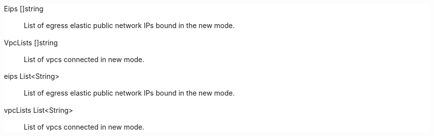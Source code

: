 <div>
<pulumi-choosable type="language" values="go">
<dl class="resources-properties"><dt class="property-required"
            title="Required">
        <span id="eips_go">
<a data-swiftype-name="resource-property" data-swiftype-type="text" href="#eips_go" style="color: inherit; text-decoration: inherit;">Eips</a>
</span>
        <span class="property-indicator"></span>
        <span class="property-type">[]string</span>
    </dt>
    <dd><p>List of egress elastic public network IPs bound in the new mode.</p>
</dd><dt class="property-required"
            title="Required">
        <span id="vpclists_go">
<a data-swiftype-name="resource-property" data-swiftype-type="text" href="#vpclists_go" style="color: inherit; text-decoration: inherit;">Vpc<wbr>Lists</a>
</span>
        <span class="property-indicator"></span>
        <span class="property-type">[]string</span>
    </dt>
    <dd><p>List of vpcs connected in new mode.</p>
</dd></dl>
</pulumi-choosable>
</div>

<div>
<pulumi-choosable type="language" values="java">
<dl class="resources-properties"><dt class="property-required"
            title="Required">
        <span id="eips_java">
<a data-swiftype-name="resource-property" data-swiftype-type="text" href="#eips_java" style="color: inherit; text-decoration: inherit;">eips</a>
</span>
        <span class="property-indicator"></span>
        <span class="property-type">List&lt;String&gt;</span>
    </dt>
    <dd><p>List of egress elastic public network IPs bound in the new mode.</p>
</dd><dt class="property-required"
            title="Required">
        <span id="vpclists_java">
<a data-swiftype-name="resource-property" data-swiftype-type="text" href="#vpclists_java" style="color: inherit; text-decoration: inherit;">vpc<wbr>Lists</a>
</span>
        <span class="property-indicator"></span>
        <span class="property-type">List&lt;String&gt;</span>
    </dt>
    <dd><p>List of vpcs connected in new mode.</p>
</dd></dl>
</pulumi-choosable>
</div>
